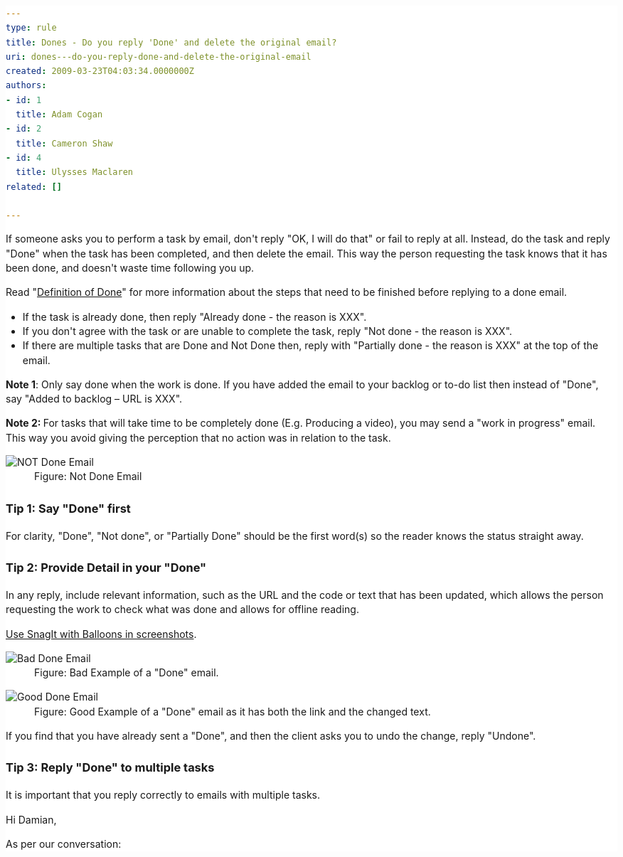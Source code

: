 ```yaml
---
type: rule
title: Dones - Do you reply 'Done' and delete the original email?
uri: dones---do-you-reply-done-and-delete-the-original-email
created: 2009-03-23T04:03:34.0000000Z
authors:
- id: 1
  title: Adam Cogan
- id: 2
  title: Cameron Shaw
- id: 4
  title: Ulysses Maclaren
related: []

---
```




<span class='intro'> <p class="ssw15-rteElement-P">​​​​If someone asks you to perform a task by email, don't reply &quot;OK, I will do that&quot; or fail to reply at all. Instead, do the task and reply &quot;<span class="ssw15-rteStyle-Highlight">Done</span>&quot; when the task has been completed, and then&#160;delete the email. This way the person requesting the task knows that it has been done, and doesn't waste time following you up.&#160;<br></p><div>Read&#160;&quot;<a title="Done Criteria" href="/_layouts/15/FIXUPREDIRECT.ASPX?WebId=3dfc0e07-e23a-4cbb-aac2-e778b71166a2&amp;TermSetId=07da3ddf-0924-4cd2-a6d4-a4809ae20160&amp;TermId=6449ae79-ba88-447e-aa48-36173029a2af" shape="rect">Definition of Done</a>&quot; for more information about the steps that&#160;need to be finished before&#160;replying to a done email.<br></div> </span>

<ul><li>If&#160;the task is already done, then reply &quot;<span class="ssw15-rteStyle-Highlight">Already done&#160;- the reason is XXX</span>&quot;.</li><li>If you don't agree with the task or are unable to complete the task,&#160;reply &quot;<span class="ssw15-rteStyle-Highlight">Not&#160;done&#160;- the reason is XXX</span>&quot;.</li><li>If&#160;there are multiple tasks that are Done and Not Done then, reply with &quot;<span class="ssw15-rteStyle-Highlight">Partially done&#160;- the reason is XXX​</span>&quot; at the top of the email.</li></ul><p> 
   <strong>Note 1</strong>&#58;&#160;Only say done when the work&#160;is done. If you have added the email to your backlog or to-do&#160;list then instead of &quot;Done&quot;, say &quot;Added to backlog – URL is XXX​&quot;.​<br></p><p>
   <b>Note 2&#58; </b>For tasks that&#160;will take&#160;time to be completely&#160;done (E.g.&#160;Producing&#160;a&#160;video), you may send a &quot;work in progress&quot; email. This way you avoid giving the&#160;perception that no action was&#160;in relation to the​&#160;task.<br></p><dl class="image"><dt> 
      <img class="ms-rteCustom-ImageArea" alt="NOT Done Email" src="/PublishingImages/NotDone.jpg" /> 
   </dt><dd>Figure&#58; Not Done&#160;Email </dd></dl><h3>Tip 1&#58; Say&#160;&quot;Done&quot;​ first<br></h3><p>For clarity,&#160;&quot;Done&quot;, &quot;Not done&quot;, or &quot;Partially Done&quot;&#160;should be the first word(s)&#160;so the reader knows the status straight away.​<br></p><h3 class="ssw15-rteElement-H3">Tip 2&#58; Provide Detail in your &quot;Done&quot;</h3><p>In any reply, include relevant information, such as the URL and the code or text that has been updated, which allows the person requesting the work to check what was done and allows for offline reading.</p><p>
   <a href="/Pages/HowToUseBalloons.aspx">Use SnagIt with Balloons in screenshots</a>.</p><dl class="badImage"><dt> 
      <img class="ms-rteCustom-ImageArea" alt="Bad Done Email" src="/PublishingImages/email_done_bad.JPG" /> 
   </dt><dd>Figure&#58; Bad Example of a &quot;Done&quot; email.</dd></dl><dl class="goodImage"><dt> 
      <img class="ms-rteCustom-ImageArea" alt="Good Done Email" src="/PublishingImages/email_done_good.JPG" /> 
   </dt><dd>Figure&#58; Good Example of a&#160;&quot;Done&quot; email as it has both the link and the changed text.</dd></dl><p>If you find that you have already sent a &quot;Done&quot;, and&#160;then the client asks you to undo the change, reply &quot;Undone&quot;.<br></p><h3 class="ssw15-rteElement-H3">Tip 3&#58; Reply &quot;Done&quot; to multiple tasks</h3><p>It is important that&#160;you reply correctly to emails with multiple tasks.</p><div>
   <span class="ms-rteCustom-CodeArea"> 
      <p>Hi Damian,</p>
      <p>As per our conversation&#58;</p>